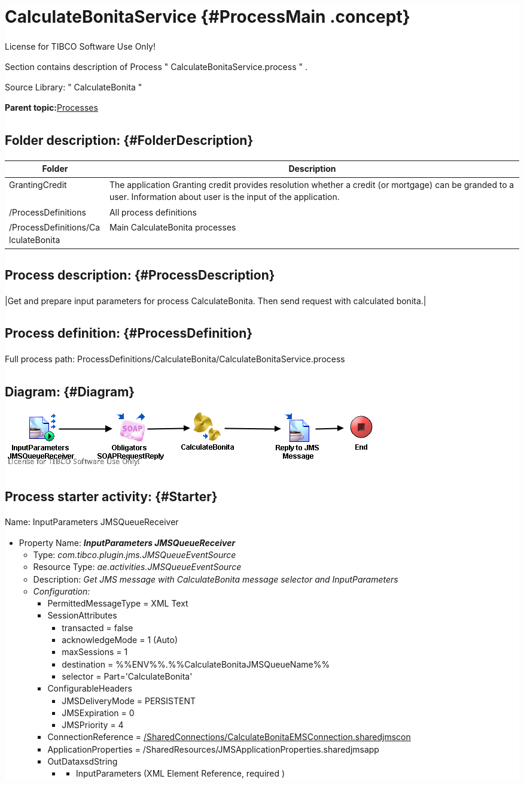 # CalculateBonitaService {#ProcessMain .concept}

License for TIBCO Software Use Only!

Section contains description of Process " CalculateBonitaService.process " .

Source Library: " CalculateBonita "

**Parent topic:**[Processes](../../../../projects/GrantingCredit/common/process.md)

## Folder description: {#FolderDescription}

|Folder|Description|
|------|-----------|
|GrantingCredit|The application Granting credit provides resolution whether a credit \(or mortgage\) can be granded to a user. Information about user is the input of the application.|
|/ProcessDefinitions|All process definitions|
|/ProcessDefinitions/CalculateBonita|Main CalculateBonita processes|

## Process description: {#ProcessDescription}

|Get and prepare input parameters for process CalculateBonita. Then send request with calculated bonita.|

## Process definition: {#ProcessDefinition}

Full process path: ProcessDefinitions/CalculateBonita/CalculateBonitaService.process

## Diagram: {#Diagram}

![](CalculateBonitaService.process.png)

## Process starter activity: {#Starter}

Name: InputParameters JMSQueueReceiver

-   Property Name: ***InputParameters JMSQueueReceiver***
    -   Type: *com.tibco.plugin.jms.JMSQueueEventSource*
    -   Resource Type: *ae.activities.JMSQueueEventSource*
    -   Description: *Get JMS message with CalculateBonita message selector and InputParameters*
    -   *Configuration:*
        -   PermittedMessageType = XML Text
        -   SessionAttributes
            -   transacted = false
            -   acknowledgeMode = 1 \(Auto\)
            -   maxSessions = 1
            -   destination = %%ENV%%.%%CalculateBonitaJMSQueueName%%
            -   selector = Part='CalculateBonita'
        -   ConfigurableHeaders
            -   JMSDeliveryMode = PERSISTENT
            -   JMSExpiration = 0
            -   JMSPriority = 4
        -   ConnectionReference = [/SharedConnections/CalculateBonitaEMSConnection.sharedjmscon](../../SharedConnections/CalculateBonitaEMSConnection.sharedjmscon.md)
        -   ApplicationProperties = /SharedResources/JMSApplicationProperties.sharedjmsapp
        -   OutDataxsdString
            -   - InputParameters \(XML Element Reference, required \)
